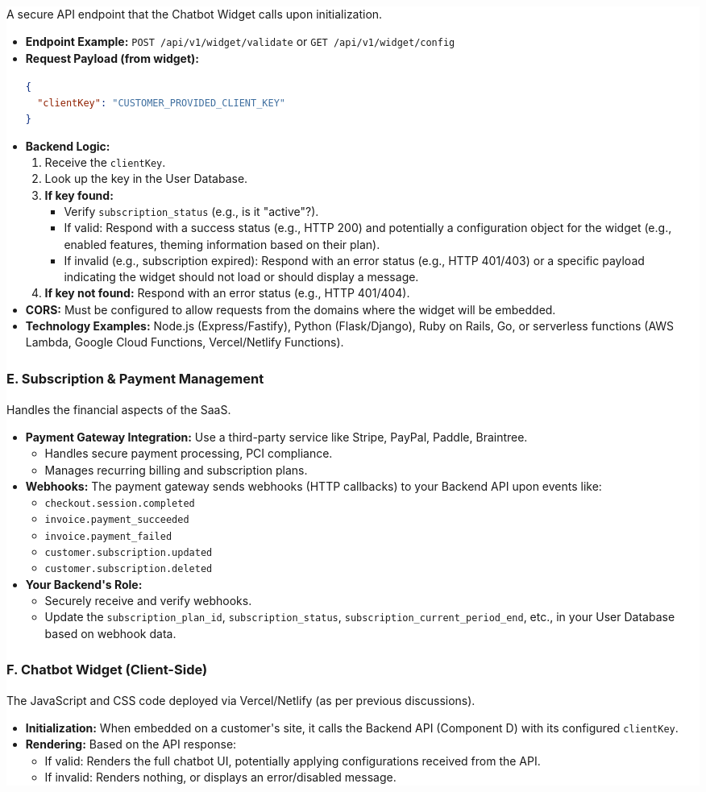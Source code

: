 A secure API endpoint that the Chatbot Widget calls upon initialization.

- **Endpoint Example:** `POST /api/v1/widget/validate` or `GET /api/v1/widget/config`
- **Request Payload (from widget):**
  ```json
  {
    "clientKey": "CUSTOMER_PROVIDED_CLIENT_KEY"
  }
  ```
- **Backend Logic:**
  1.  Receive the `clientKey`.
  2.  Look up the key in the User Database.
  3.  **If key found:**
      - Verify `subscription_status` (e.g., is it "active"?).
      - If valid: Respond with a success status (e.g., HTTP 200) and potentially a configuration object for the widget (e.g., enabled features, theming information based on their plan).
      - If invalid (e.g., subscription expired): Respond with an error status (e.g., HTTP 401/403) or a specific payload indicating the widget should not load or should display a message.
  4.  **If key not found:** Respond with an error status (e.g., HTTP 401/404).
- **CORS:** Must be configured to allow requests from the domains where the widget will be embedded.
- **Technology Examples:** Node.js (Express/Fastify), Python (Flask/Django), Ruby on Rails, Go, or serverless functions (AWS Lambda, Google Cloud Functions, Vercel/Netlify Functions).

### E. Subscription & Payment Management

Handles the financial aspects of the SaaS.

- **Payment Gateway Integration:** Use a third-party service like Stripe, PayPal, Paddle, Braintree.
  - Handles secure payment processing, PCI compliance.
  - Manages recurring billing and subscription plans.
- **Webhooks:** The payment gateway sends webhooks (HTTP callbacks) to your Backend API upon events like:
  - `checkout.session.completed`
  - `invoice.payment_succeeded`
  - `invoice.payment_failed`
  - `customer.subscription.updated`
  - `customer.subscription.deleted`
- **Your Backend's Role:**
  - Securely receive and verify webhooks.
  - Update the `subscription_plan_id`, `subscription_status`, `subscription_current_period_end`, etc., in your User Database based on webhook data.

### F. Chatbot Widget (Client-Side)

The JavaScript and CSS code deployed via Vercel/Netlify (as per previous discussions).

- **Initialization:** When embedded on a customer's site, it calls the Backend API (Component D) with its configured `clientKey`.
- **Rendering:** Based on the API response:
  - If valid: Renders the full chatbot UI, potentially applying configurations received from the API.
  - If invalid: Renders nothing, or displays an error/disabled message.
